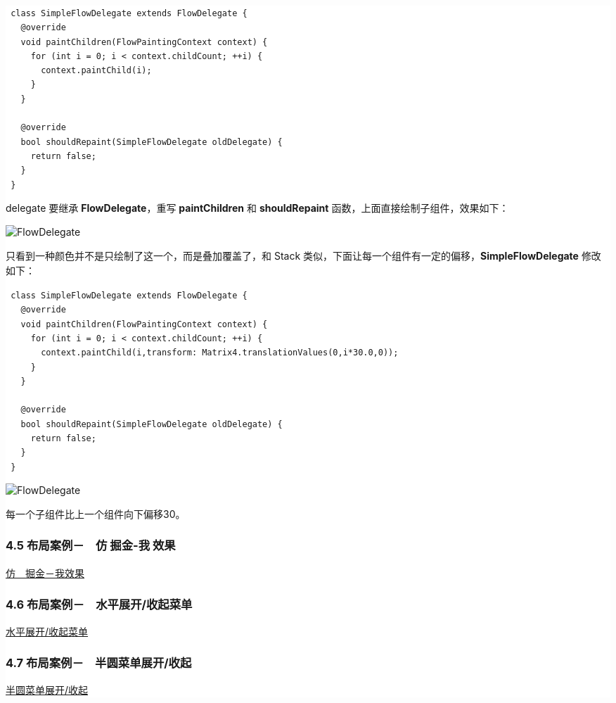 ```
 class SimpleFlowDelegate extends FlowDelegate {
   @override
   void paintChildren(FlowPaintingContext context) {
     for (int i = 0; i < context.childCount; ++i) {
       context.paintChild(i);
     }
   }
 
   @override
   bool shouldRepaint(SimpleFlowDelegate oldDelegate) {
     return false;
   }
 }

```
delegate 要继承 **FlowDelegate**，重写 **paintChildren** 和 **shouldRepaint** 函数，上面直接绘制子组件，效果如下：

![FlowDelegate](https://github.com/hykruntoahead/FlutterGraduateSchool/blob/master/rmd_img/flow_p1.png)

只看到一种颜色并不是只绘制了这一个，而是叠加覆盖了，和 Stack 类似，下面让每一个组件有一定的偏移，**SimpleFlowDelegate** 修改如下：

```
 class SimpleFlowDelegate extends FlowDelegate {
   @override
   void paintChildren(FlowPaintingContext context) {
     for (int i = 0; i < context.childCount; ++i) {
       context.paintChild(i,transform: Matrix4.translationValues(0,i*30.0,0));
     }
   }
 
   @override
   bool shouldRepaint(SimpleFlowDelegate oldDelegate) {
     return false;
   }
 }
```
![FlowDelegate](https://github.com/hykruntoahead/FlutterGraduateSchool/blob/master/rmd_img/flow_p2.png)

每一个子组件比上一个组件向下偏移30。


### 4.5 布局案例－　仿 掘金-我 效果
[仿　掘金－我效果](https://github.com/hykruntoahead/FlutterGraduateSchool/blob/master/lib/layout_widget/imitation_nuggets_i_effect.dart)

### 4.6 布局案例－　水平展开/收起菜单
[水平展开/收起菜单](https://github.com/hykruntoahead/FlutterGraduateSchool/blob/master/lib/layout_widget/expand_collapse_menu_horizontally.dart)

### 4.7 布局案例－　半圆菜单展开/收起
[半圆菜单展开/收起](https://github.com/hykruntoahead/FlutterGraduateSchool/blob/master/lib/layout_widget/half_circle_menu_demo.dart) 
